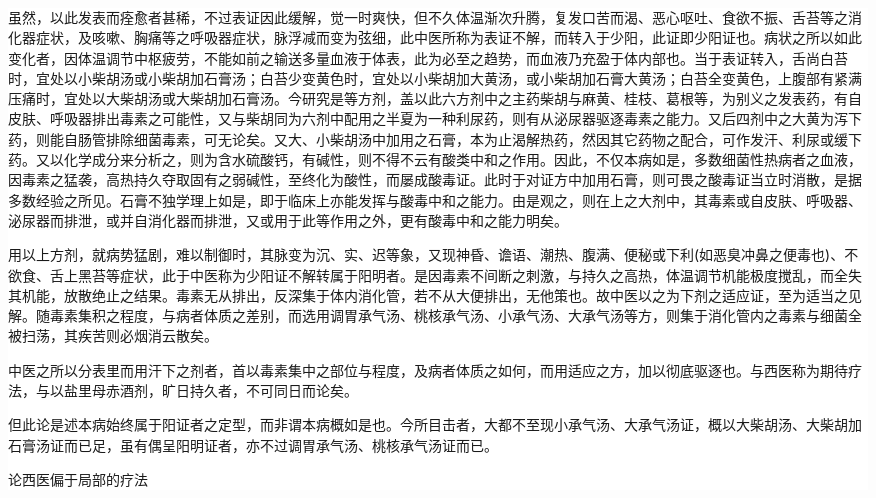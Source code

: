 虽然，以此发表而痊愈者甚稀，不过表证因此缓解，觉一时爽快，但不久体温渐次升腾，复发口苦而渴、恶心呕吐、食欲不振、舌苔等之消化器症状，及咳嗽、胸痛等之呼吸器症状，脉浮减而变为弦细，此中医所称为表证不解，而转入于少阳，此证即少阳证也。病状之所以如此变化者，因体温调节中枢疲劳，不能如前之输送多量血液于体表，此为必至之趋势，而血液乃充盈于体内部也。当于表证转入，舌尚白苔时，宜处以小柴胡汤或小柴胡加石膏汤；白苔少变黄色时，宜处以小柴胡加大黄汤，或小柴胡加石膏大黄汤；白苔全变黄色，上腹部有紧满压痛时，宜处以大柴胡汤或大柴胡加石膏汤。今研究是等方剂，盖以此六方剂中之主药柴胡与麻黄、桂枝、葛根等，为别义之发表药，有自皮肤、呼吸器排出毒素之可能性，又与柴胡同为六剂中配用之半夏为一种利尿药，则有从泌尿器驱逐毒素之能力。又后四剂中之大黄为泻下药，则能自肠管排除细菌毒素，可无论矣。又大、小柴胡汤中加用之石膏，本为止渴解热药，然因其它药物之配合，可作发汗、利尿或缓下药。又以化学成分来分析之，则为含水硫酸钙，有碱性，则不得不云有酸类中和之作用。因此，不仅本病如是，多数细菌性热病者之血液，因毒素之猛袭，高热持久夺取固有之弱碱性，至终化为酸性，而屡成酸毒证。此时于对证方中加用石膏，则可畏之酸毒证当立时消散，是据多数经验之所见。石膏不独学理上如是，即于临床上亦能发挥与酸毒中和之能力。由是观之，则在上之大剂中，其毒素或自皮肤、呼吸器、泌尿器而排泄，或并自消化器而排泄，又或用于此等作用之外，更有酸毒中和之能力明矣。  

用以上方剂，就病势猛剧，难以制御时，其脉变为沉、实、迟等象，又现神昏、谵语、潮热、腹满、便秘或下利(如恶臭冲鼻之便毒也)、不欲食、舌上黑苔等症状，此于中医称为少阳证不解转属于阳明者。是因毒素不间断之刺激，与持久之高热，体温调节机能极度搅乱，而全失其机能，放散绝止之结果。毒素无从排出，反深集于体内消化管，若不从大便排出，无他策也。故中医以之为下剂之适应证，至为适当之见解。随毒素集积之程度，与病者体质之差别，而选用调胃承气汤、桃核承气汤、小承气汤、大承气汤等方，则集于消化管内之毒素与细菌全被扫荡，其疾苦则必烟消云散矣。  

中医之所以分表里而用汗下之剂者，首以毒素集中之部位与程度，及病者体质之如何，而用适应之方，加以彻底驱逐也。与西医称为期待疗法，与以盐里母赤酒剂，旷日持久者，不可同日而论矣。  

但此论是述本病始终属于阳证者之定型，而非谓本病概如是也。今所目击者，大都不至现小承气汤、大承气汤证，概以大柴胡汤、大柴胡加石膏汤证而已足，虽有偶呈阳明证者，亦不过调胃承气汤、桃核承气汤证而已。  

论西医偏于局部的疗法  


